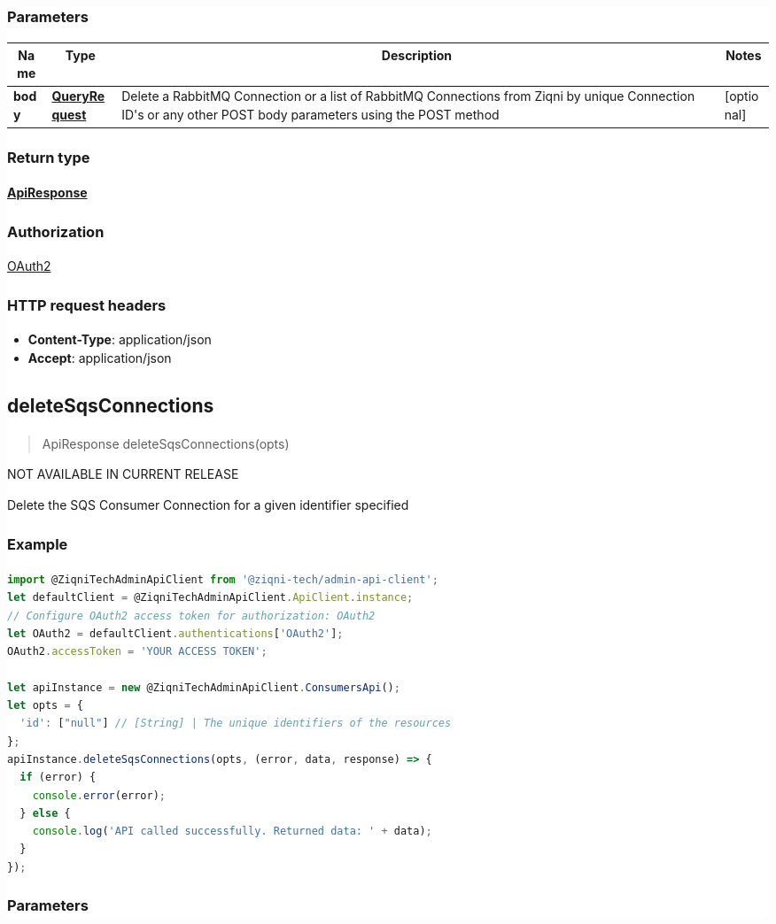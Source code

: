 ### Parameters


Name | Type | Description  | Notes
------------- | ------------- | ------------- | -------------
 **body** | [**QueryRequest**](QueryRequest.md)| Delete a RabbitMQ Connection or a list of RabbitMQ Connections from Ziqni by unique Connection ID&#39;s or any other POST body parameters using the POST method | [optional] 

### Return type

[**ApiResponse**](ApiResponse.md)

### Authorization

[OAuth2](../README.md#OAuth2)

### HTTP request headers

- **Content-Type**: application/json
- **Accept**: application/json


## deleteSqsConnections

> ApiResponse deleteSqsConnections(opts)

NOT AVAILABLE IN CURRENT RELEASE

Delete the SQS Consumer Connection for a given identifier specified

### Example

```javascript
import @ZiqniTechAdminApiClient from '@ziqni-tech/admin-api-client';
let defaultClient = @ZiqniTechAdminApiClient.ApiClient.instance;
// Configure OAuth2 access token for authorization: OAuth2
let OAuth2 = defaultClient.authentications['OAuth2'];
OAuth2.accessToken = 'YOUR ACCESS TOKEN';

let apiInstance = new @ZiqniTechAdminApiClient.ConsumersApi();
let opts = {
  'id': ["null"] // [String] | The unique identifiers of the resources
};
apiInstance.deleteSqsConnections(opts, (error, data, response) => {
  if (error) {
    console.error(error);
  } else {
    console.log('API called successfully. Returned data: ' + data);
  }
});
```

### Parameters
